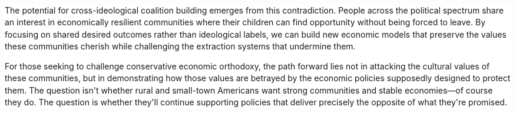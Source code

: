 The potential for cross-ideological coalition building emerges from this contradiction. People across the political spectrum share an interest in economically resilient communities where their children can find opportunity without being forced to leave. By focusing on shared desired outcomes rather than ideological labels, we can build new economic models that preserve the values these communities cherish while challenging the extraction systems that undermine them.

For those seeking to challenge conservative economic orthodoxy, the path forward lies not in attacking the cultural values of these communities, but in demonstrating how those values are betrayed by the economic policies supposedly designed to protect them. The question isn't whether rural and small-town Americans want strong communities and stable economies—of course they do. The question is whether they'll continue supporting policies that deliver precisely the opposite of what they're promised.
